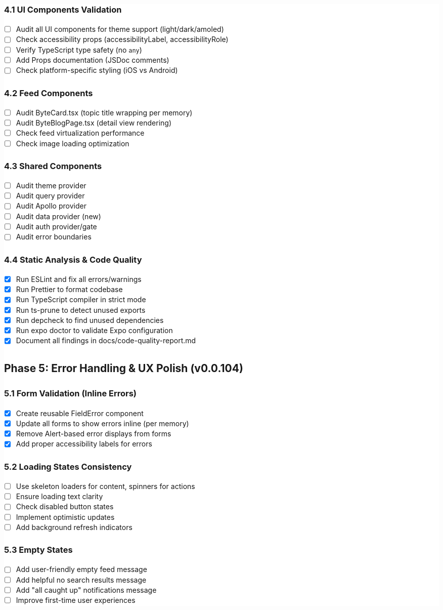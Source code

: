 ### 4.1 UI Components Validation
- [ ] Audit all UI components for theme support (light/dark/amoled)
- [ ] Check accessibility props (accessibilityLabel, accessibilityRole)
- [ ] Verify TypeScript type safety (no `any`)
- [ ] Add Props documentation (JSDoc comments)
- [ ] Check platform-specific styling (iOS vs Android)

### 4.2 Feed Components
- [ ] Audit ByteCard.tsx (topic title wrapping per memory)
- [ ] Audit ByteBlogPage.tsx (detail view rendering)
- [ ] Check feed virtualization performance
- [ ] Check image loading optimization

### 4.3 Shared Components
- [ ] Audit theme provider
- [ ] Audit query provider
- [ ] Audit Apollo provider
- [ ] Audit data provider (new)
- [ ] Audit auth provider/gate
- [ ] Audit error boundaries

### 4.4 Static Analysis & Code Quality
- [x] Run ESLint and fix all errors/warnings
- [x] Run Prettier to format codebase
- [x] Run TypeScript compiler in strict mode
- [x] Run ts-prune to detect unused exports
- [x] Run depcheck to find unused dependencies
- [x] Run expo doctor to validate Expo configuration
- [x] Document all findings in docs/code-quality-report.md

## Phase 5: Error Handling & UX Polish (v0.0.104)

### 5.1 Form Validation (Inline Errors)
- [x] Create reusable FieldError component
- [x] Update all forms to show errors inline (per memory)
- [x] Remove Alert-based error displays from forms
- [x] Add proper accessibility labels for errors

### 5.2 Loading States Consistency
- [ ] Use skeleton loaders for content, spinners for actions
- [ ] Ensure loading text clarity
- [ ] Check disabled button states
- [ ] Implement optimistic updates
- [ ] Add background refresh indicators

### 5.3 Empty States
- [ ] Add user-friendly empty feed message
- [ ] Add helpful no search results message
- [ ] Add "all caught up" notifications message
- [ ] Improve first-time user experiences
